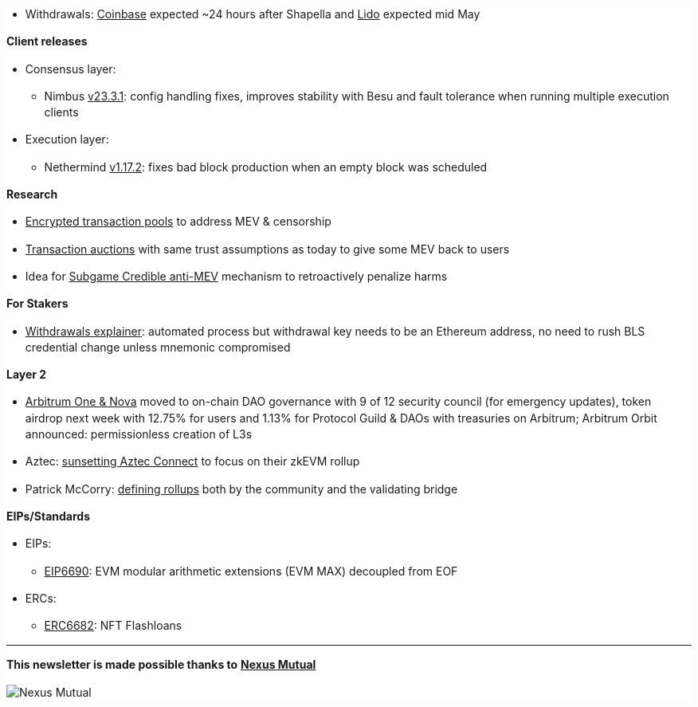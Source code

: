 - Withdrawals: [Coinbase](https://www.coinbase.com/blog/ethereums-shapella-upgrade-is-coming-heres-what-you-need-to-know) expected ~24 hours after Shapella and [Lido](https://twitter.com/lidofinance/status/1635739580136652825) expected mid May

**Client releases**

- Consensus layer:
    - Nimbus [v23.3.1](https://github.com/status-im/nimbus-eth2/releases/tag/v23.3.1): config handling fixes, improves stability with Besu and fault tolerance when running multiple execution clients

- Execution layer:
    - Nethermind [v1.17.2](https://github.com/NethermindEth/nethermind/releases/tag/1.17.2): fixes bad block production when an empty block was scheduled

**Research**

- [Encrypted transaction pools](https://joncharbonneau.substack.com/p/encrypted-mempools) to address MEV & censorship

- [Transaction auctions](https://ethresear.ch/t/reducing-mev-with-transaction-auction/15057) with same trust assumptions as today to give some MEV back to users

- Idea for [Subgame Credible anti-MEV](https://twitter.com/stephensonhmatt/status/1636097739653259264) mechanism to retroactively penalize harms

**For Stakers**

- [Withdrawals explainer](https://mirror.xyz/rolfy.eth/ZTctOYeO2ZwOHm6ApUTfbh5wvQu1W_jZuvOpnLlsrzg): automated process but withdrawal key needs to be an Ethereum address, no need to rush BLS credential change unless mnemonic compromised

**Layer 2**

- [Arbitrum One & Nova](https://arbitrumfoundation.medium.com/arbitrum-the-next-phase-of-decentralization-e7f8b37b5226) moved to on-chain DAO governance with 9 of 12 security council (for emergency updates), token airdrop next week with 12.75% for users and 1.13% for Protocol Guild & DAOs with treasuries on Arbitrum; Arbitrum Orbit announced: permissionless creation of L3s

- Aztec: [sunsetting Aztec Connect](https://medium.com/aztec-protocol/sunsetting-aztec-connect-a786edce5cae) to focus on their zkEVM rollup

- Patrick McCorry: [defining rollups](https://stonecoldpat.substack.com/p/deconstructing-rollups) both by the community and the validating bridge

**EIPs/Standards**

- EIPs:
    - [EIP6690](https://github.com/ethereum/EIPs/pull/6690/files): EVM modular arithmetic extensions (EVM MAX) decoupled from EOF

- ERCs:
    - [ERC6682](https://github.com/ethereum/EIPs/pull/6682/files): NFT Flashloans

* * *

**This newsletter is made possible thanks to** [**Nexus Mutual**](https://nexusmutual.io/)

![Nexus Mutual](https://weekinethereumnews.com/wp-content/uploads/2023/02/Nexus-Mutual-2-1024x330.png)
